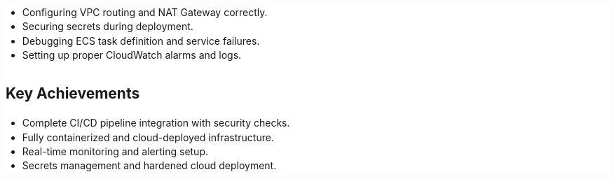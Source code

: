 - Configuring VPC routing and NAT Gateway correctly.
- Securing secrets during deployment.
- Debugging ECS task definition and service failures.
- Setting up proper CloudWatch alarms and logs.

## Key Achievements

- Complete CI/CD pipeline integration with security checks.
- Fully containerized and cloud-deployed infrastructure.
- Real-time monitoring and alerting setup.
- Secrets management and hardened cloud deployment.